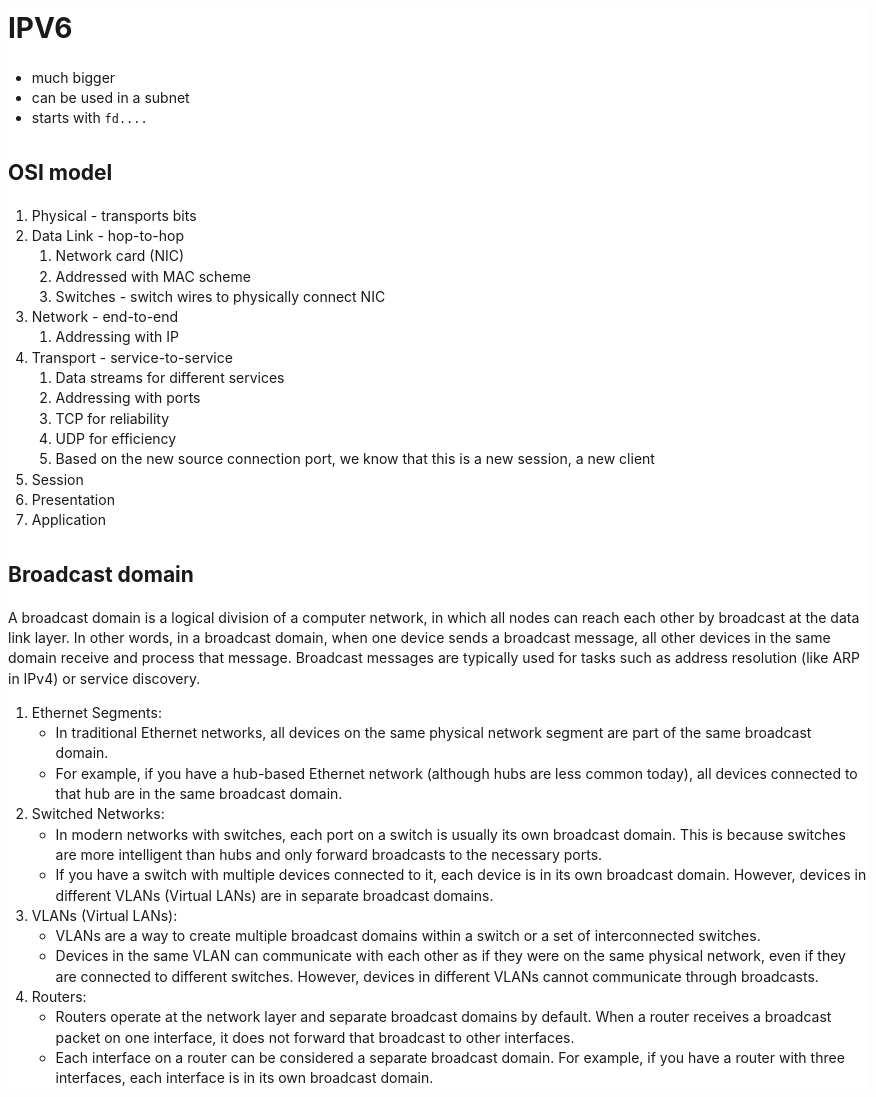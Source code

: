 
# IPV6

- much bigger
- can be used in a subnet
- starts with `fd....`

## OSI model

1. Physical - transports bits
2. Data Link - hop-to-hop
    1. Network card (NIC)
    2. Addressed with MAC scheme
    3. Switches - switch wires to physically connect NIC 
3. Network - end-to-end
    1. Addressing with IP
4. Transport - service-to-service
    1. Data streams for different services
    2. Addressing with ports
    3. TCP for reliability
    4. UDP for efficiency 
    5. Based on the new source connection port, we know that this is a new session, a new client
5. Session
6. Presentation
7. Application

## Broadcast domain

A broadcast domain is a logical division of a computer network, in which all nodes can reach each other by broadcast at the data link layer. In other words, in a broadcast domain, when one device sends a broadcast message, all other devices in the same domain receive and process that message. Broadcast messages are typically used for tasks such as address resolution (like ARP in IPv4) or service discovery.

1. Ethernet Segments:
    * In traditional Ethernet networks, all devices on the same physical network segment are part of the same broadcast domain.
    * For example, if you have a hub-based Ethernet network (although hubs are less common today), all devices connected to that hub are in the same broadcast domain.
2. Switched Networks:
    * In modern networks with switches, each port on a switch is usually its own broadcast domain. This is because switches are more intelligent than hubs and only forward broadcasts to the necessary ports.
    * If you have a switch with multiple devices connected to it, each device is in its own broadcast domain. However, devices in different VLANs (Virtual LANs) are in separate broadcast domains.
3. VLANs (Virtual LANs):
    * VLANs are a way to create multiple broadcast domains within a switch or a set of interconnected switches.
    * Devices in the same VLAN can communicate with each other as if they were on the same physical network, even if they are connected to different switches. However, devices in different VLANs cannot communicate through broadcasts.
4. Routers:
    * Routers operate at the network layer and separate broadcast domains by default. When a router receives a broadcast packet on one interface, it does not forward that broadcast to other interfaces.
    * Each interface on a router can be considered a separate broadcast domain. For example, if you have a router with three interfaces, each interface is in its own broadcast domain.
